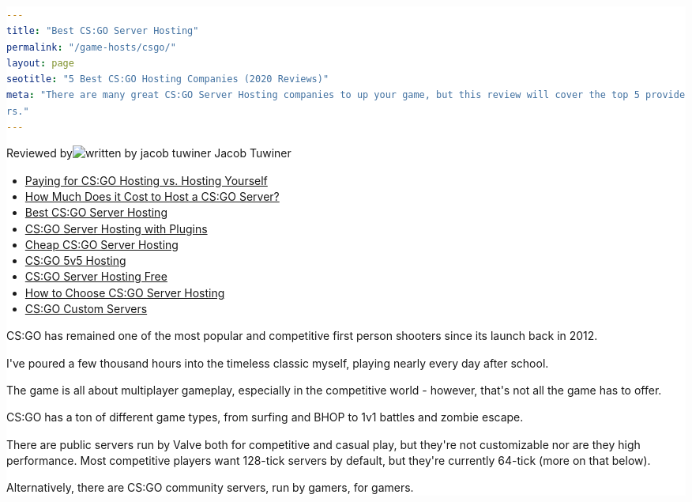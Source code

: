 ```yaml
---
title: "Best CS:GO Server Hosting" 
permalink: "/game-hosts/csgo/"
layout: page
seotitle: "5 Best CS:GO Hosting Companies (2020 Reviews)" 
meta: "There are many great CS:GO Server Hosting companies to up your game, but this review will cover the top 5 providers." 
---
```


<div class="author-line">
    <span>Reviewed by</span><img class="author-image" alt="written by jacob tuwiner" src="/img/profile/close.jpg" />
    <span>Jacob Tuwiner</span>
</div>

<ul id="markdown-toc">
  <li><a href="#paying-for-csgo-hosting-vs-hosting-yourself" id="markdown-toc-paying-for-csgo-hosting-vs-hosting-yourself">Paying for CS:GO Hosting vs. Hosting Yourself</a></li>
  <li><a href="#how-much-does-it-cost-to-host-a-csgo-server" id="markdown-toc-how-much-does-it-cost-to-host-a-csgo-server">How Much Does it Cost to Host a CS:GO Server?</a></li>
  <li><a href="#best-csgo-server-hosting" id="markdown-toc-best-csgo-server-hosting">Best CS:GO Server Hosting</a></li>
  <li><a href="#csgo-server-hosting-with-plugins" id="markdown-toc-csgo-server-hosting-with-plugins">CS:GO Server Hosting with Plugins</a></li>
  <li><a href="#cheap-csgo-server-hosting" id="markdown-toc-cheap-csgo-server-hosting">Cheap CS:GO Server Hosting</a></li>
  <li><a href="#csgo-5v5-hosting" id="markdown-toc-csgo-5v5-hosting">CS:GO 5v5 Hosting</a></li>
  <li><a href="#csgo-server-hosting-free" id="markdown-toc-csgo-server-hosting-free">CS:GO Server Hosting Free</a></li>
  <li><a href="#how-to-choose-csgo-server-hosting" id="markdown-toc-how-to-choose-csgo-server-hosting">How to Choose CS:GO Server Hosting</a>    
  </li>
  <li><a href="#csgo-custom-servers" id="markdown-toc-csgo-custom-servers">CS:GO Custom Servers</a>    
  </li>
</ul>

CS:GO has remained one of the most popular and competitive first person shooters since its launch back in 2012. 

I've poured a few thousand hours into the timeless classic myself, playing nearly every day after school. 

The game is all about multiplayer gameplay, especially in the competitive world - however, that's not all the game has to offer. 

CS:GO has a ton of different game types, from surfing and BHOP to 1v1 battles and zombie escape. 

There are public servers run by Valve both for competitive and casual play, but they're not customizable nor are they high performance. Most competitive players want 128-tick servers by default, but they're currently 64-tick (more on that below). 

Alternatively, there are CS:GO community servers, run by gamers, for gamers. 
